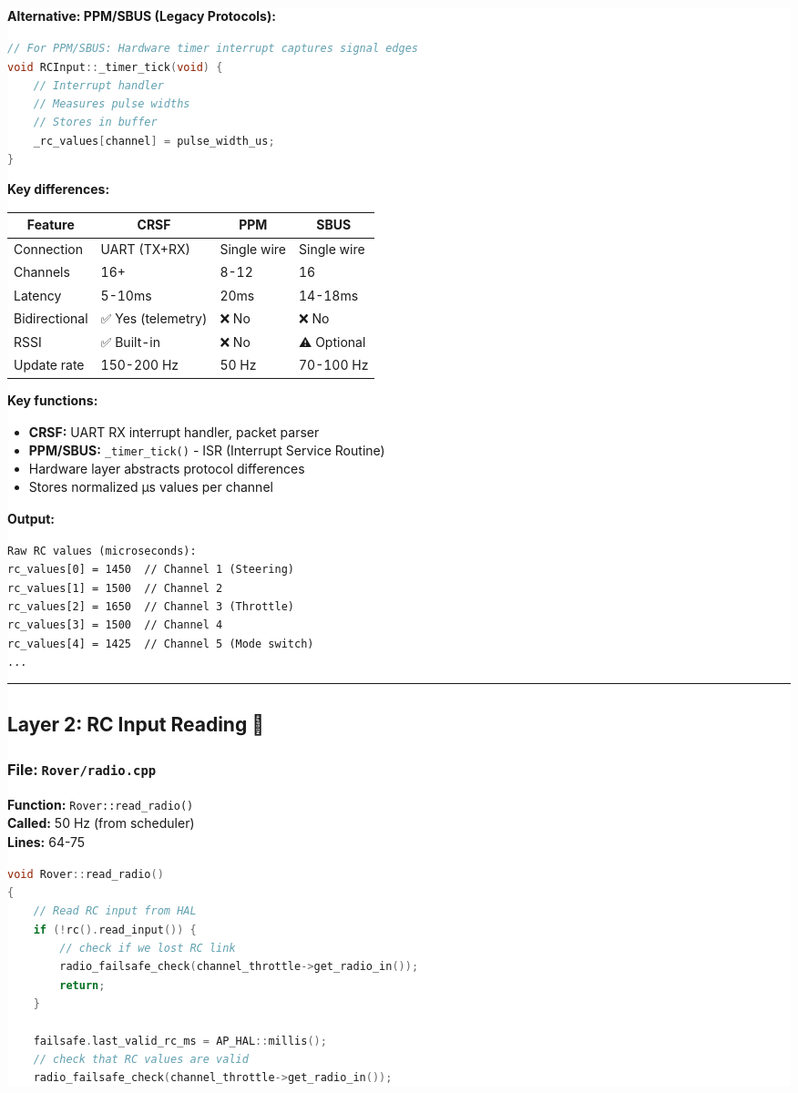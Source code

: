 **Alternative: PPM/SBUS (Legacy Protocols):**
```cpp
// For PPM/SBUS: Hardware timer interrupt captures signal edges
void RCInput::_timer_tick(void) {
    // Interrupt handler
    // Measures pulse widths
    // Stores in buffer
    _rc_values[channel] = pulse_width_us;
}
```

**Key differences:**

| Feature | CRSF | PPM | SBUS |
|---------|------|-----|------|
| Connection | UART (TX+RX) | Single wire | Single wire |
| Channels | 16+ | 8-12 | 16 |
| Latency | 5-10ms | 20ms | 14-18ms |
| Bidirectional | ✅ Yes (telemetry) | ❌ No | ❌ No |
| RSSI | ✅ Built-in | ❌ No | ⚠️ Optional |
| Update rate | 150-200 Hz | 50 Hz | 70-100 Hz |

**Key functions:**
- **CRSF:** UART RX interrupt handler, packet parser
- **PPM/SBUS:** `_timer_tick()` - ISR (Interrupt Service Routine)
- Hardware layer abstracts protocol differences
- Stores normalized µs values per channel

**Output:**
```
Raw RC values (microseconds):
rc_values[0] = 1450  // Channel 1 (Steering)
rc_values[1] = 1500  // Channel 2  
rc_values[2] = 1650  // Channel 3 (Throttle)
rc_values[3] = 1500  // Channel 4
rc_values[4] = 1425  // Channel 5 (Mode switch)
...
```

---

## **Layer 2: RC Input Reading** 📡

### **File:** `Rover/radio.cpp`

**Function:** `Rover::read_radio()`  
**Called:** 50 Hz (from scheduler)  
**Lines:** 64-75

```cpp
void Rover::read_radio()
{
    // Read RC input from HAL
    if (!rc().read_input()) {
        // check if we lost RC link
        radio_failsafe_check(channel_throttle->get_radio_in());
        return;
    }

    failsafe.last_valid_rc_ms = AP_HAL::millis();
    // check that RC values are valid
    radio_failsafe_check(channel_throttle->get_radio_in());
```